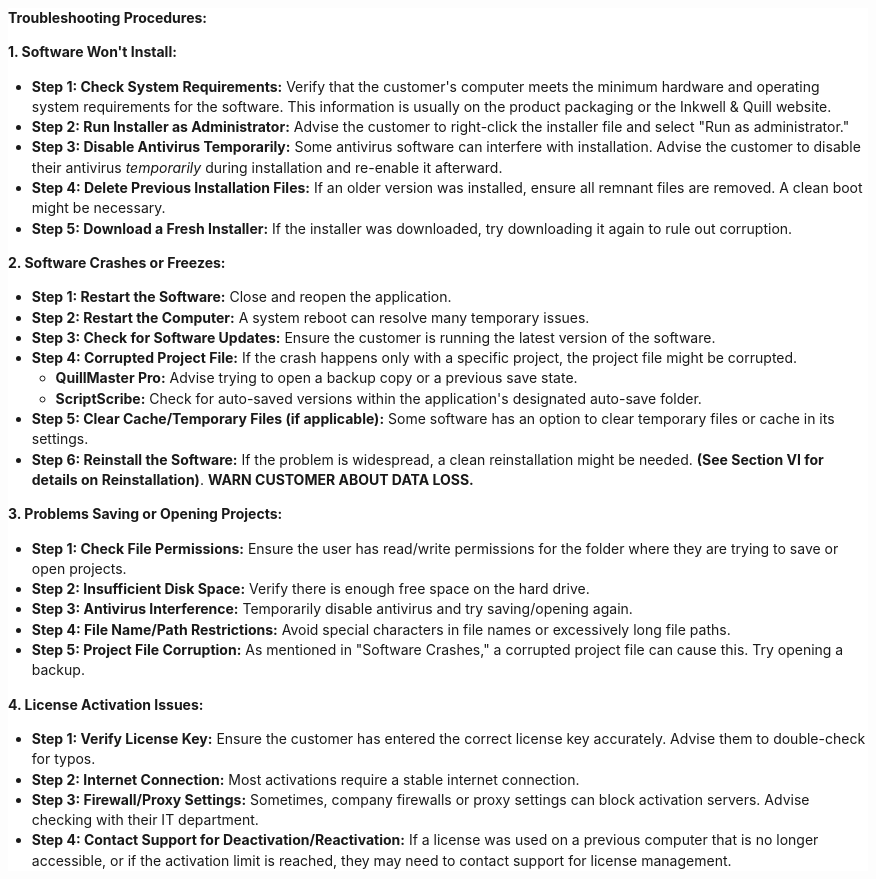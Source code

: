 **Troubleshooting Procedures:**

**1. Software Won't Install:**

*   **Step 1: Check System Requirements:** Verify that the customer's computer meets the minimum hardware and operating system requirements for the software. This information is usually on the product packaging or the Inkwell & Quill website.
*   **Step 2: Run Installer as Administrator:** Advise the customer to right-click the installer file and select "Run as administrator."
*   **Step 3: Disable Antivirus Temporarily:** Some antivirus software can interfere with installation. Advise the customer to disable their antivirus *temporarily* during installation and re-enable it afterward.
*   **Step 4: Delete Previous Installation Files:** If an older version was installed, ensure all remnant files are removed. A clean boot might be necessary.
*   **Step 5: Download a Fresh Installer:** If the installer was downloaded, try downloading it again to rule out corruption.

**2. Software Crashes or Freezes:**

*   **Step 1: Restart the Software:** Close and reopen the application.
*   **Step 2: Restart the Computer:** A system reboot can resolve many temporary issues.
*   **Step 3: Check for Software Updates:** Ensure the customer is running the latest version of the software.
*   **Step 4: Corrupted Project File:** If the crash happens only with a specific project, the project file might be corrupted.
    *   **QuillMaster Pro:** Advise trying to open a backup copy or a previous save state.
    *   **ScriptScribe:** Check for auto-saved versions within the application's designated auto-save folder.
*   **Step 5: Clear Cache/Temporary Files (if applicable):** Some software has an option to clear temporary files or cache in its settings.
*   **Step 6: Reinstall the Software:** If the problem is widespread, a clean reinstallation might be needed. **(See Section VI for details on Reinstallation)**. **WARN CUSTOMER ABOUT DATA LOSS.**

**3. Problems Saving or Opening Projects:**

*   **Step 1: Check File Permissions:** Ensure the user has read/write permissions for the folder where they are trying to save or open projects.
*   **Step 2: Insufficient Disk Space:** Verify there is enough free space on the hard drive.
*   **Step 3: Antivirus Interference:** Temporarily disable antivirus and try saving/opening again.
*   **Step 4: File Name/Path Restrictions:** Avoid special characters in file names or excessively long file paths.
*   **Step 5: Project File Corruption:** As mentioned in "Software Crashes," a corrupted project file can cause this. Try opening a backup.

**4. License Activation Issues:**

*   **Step 1: Verify License Key:** Ensure the customer has entered the correct license key accurately. Advise them to double-check for typos.
*   **Step 2: Internet Connection:** Most activations require a stable internet connection.
*   **Step 3: Firewall/Proxy Settings:** Sometimes, company firewalls or proxy settings can block activation servers. Advise checking with their IT department.
*   **Step 4: Contact Support for Deactivation/Reactivation:** If a license was used on a previous computer that is no longer accessible, or if the activation limit is reached, they may need to contact support for license management.
